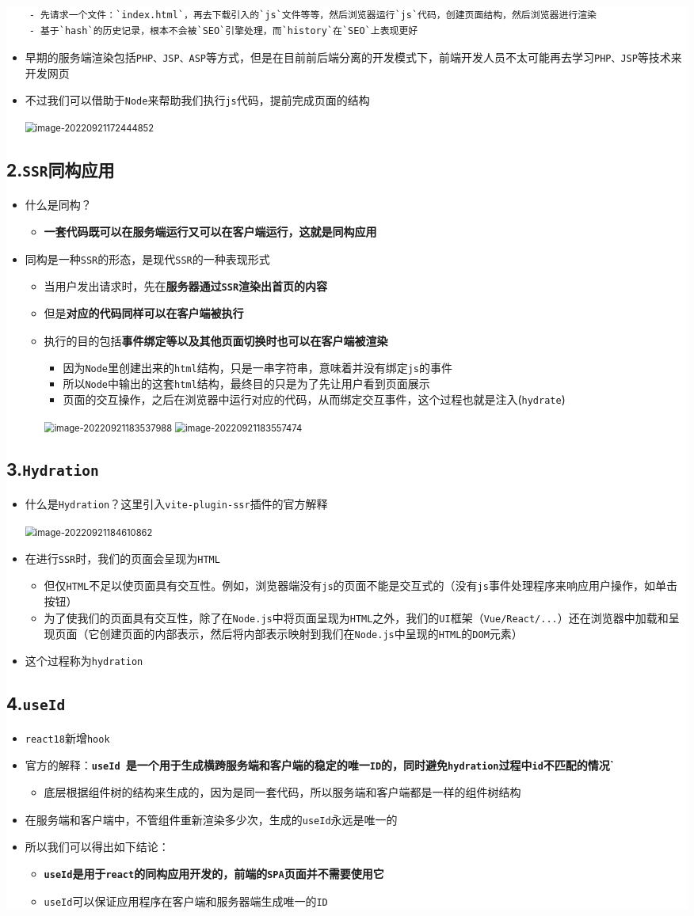         - 先请求一个文件：`index.html`，再去下载引入的`js`文件等等，然后浏览器运行`js`代码，创建页面结构，然后浏览器进行渲染
        - 基于`hash`的历史记录，根本不会被`SEO`引擎处理，而`history`在`SEO`上表现更好

- 早期的服务端渲染包括`PHP、JSP、ASP`等方式，但是在目前前后端分离的开发模式下，前端开发人员不太可能再去学习`PHP、JSP`等技术来开发网页

- 不过我们可以借助于`Node`来帮助我们执行`js`代码，提前完成页面的结构

  <img src="C:\Users\23634\AppData\Roaming\Typora\typora-user-images\image-20220921172444852.png" alt="image-20220921172444852" style="zoom:80%;" />

## 2.`SSR`同构应用

- 什么是同构？

  - **一套代码既可以在服务端运行又可以在客户端运行，这就是同构应用**

- 同构是一种`SSR`的形态，是现代`SSR`的一种表现形式

  - 当用户发出请求时，先在**服务器通过`SSR`渲染出首页的内容**

  - 但是**对应的代码同样可以在客户端被执行**

  - 执行的目的包括**事件绑定等以及其他页面切换时也可以在客户端被渲染**

    - 因为`Node`里创建出来的`html`结构，只是一串字符串，意味着并没有绑定`js`的事件
    - 所以`Node`中输出的这套`html`结构，最终目的只是为了先让用户看到页面展示
    - 页面的交互操作，之后在浏览器中运行对应的代码，从而绑定交互事件，这个过程也就是注入(`hydrate`)

    <img src="C:\Users\23634\AppData\Roaming\Typora\typora-user-images\image-20220921183537988.png" alt="image-20220921183537988" style="zoom:80%;" />	<img src="C:\Users\23634\AppData\Roaming\Typora\typora-user-images\image-20220921183557474.png" alt="image-20220921183557474" style="zoom:80%;" />	

## 3.`Hydration`

- 什么是`Hydration`？这里引入`vite-plugin-ssr`插件的官方解释

  <img src="C:\Users\23634\AppData\Roaming\Typora\typora-user-images\image-20220921184610862.png" alt="image-20220921184610862" style="zoom:80%;" />

- 在进行`SSR`时，我们的页面会呈现为`HTML`

  - 但仅` HTML `不足以使页面具有交互性。例如，浏览器端没有`js`的页面不能是交互式的（没有`js`事件处理程序来响应用户操作，如单击按钮）
  - 为了使我们的页面具有交互性，除了在` Node.js `中将页面呈现为` HTML `之外，我们的` UI `框架（`Vue/React/...`）还在浏览器中加载和呈现页面（它创建页面的内部表示，然后将内部表示映射到我们在` Node.js `中呈现的` HTML `的` DOM `元素）

- 这个过程称为`hydration`

## 4.`useId`	

- `react18`新增`hook`

- 官方的解释：**`useId `是一个用于生成横跨服务端和客户端的稳定的唯一` ID `的，同时避免` hydration `过程中`id`不匹配的情况`**

  - 底层根据组件树的结构来生成的，因为是同一套代码，所以服务端和客户端都是一样的组件树结构

- 在服务端和客户端中，不管组件重新渲染多少次，生成的`useId`永远是唯一的

- 所以我们可以得出如下结论：

  - **`useId`是用于`react`的同构应用开发的，前端的`SPA`页面并不需要使用它**

  - `useId`可以保证应用程序在客户端和服务器端生成唯一的`ID`
